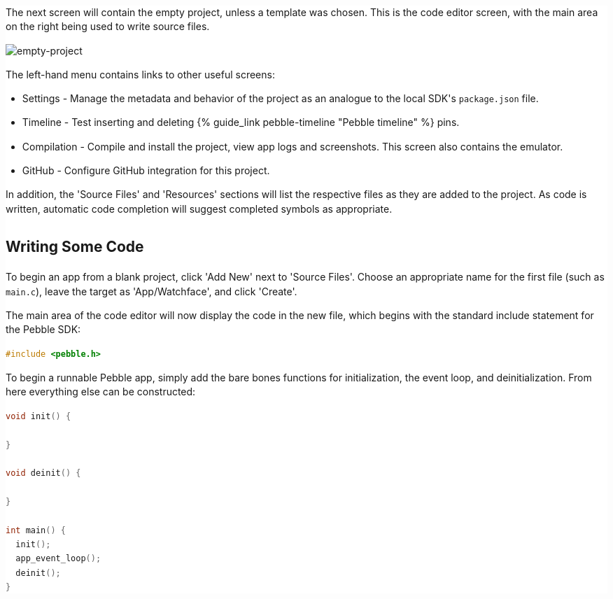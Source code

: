 The next screen will contain the empty project, unless a template was chosen.
This is the code editor screen, with the main area on the right being used to
write source files.

![empty-project](/images/guides/tools-and-resources/empty-project.png)

The left-hand menu contains links to other useful screens:

* Settings - Manage the metadata and behavior of the project as an analogue to
  the local SDK's `package.json` file.

* Timeline - Test inserting and deleting 
  {% guide_link pebble-timeline "Pebble timeline" %} pins.

* Compilation - Compile and install the project, view app logs and screenshots.
  This screen also contains the emulator.

* GitHub - Configure GitHub integration for this project.

In addition, the 'Source Files' and 'Resources' sections will list the
respective files as they are added to the project. As code is written, automatic
code completion will suggest completed symbols as appropriate.


## Writing Some Code

To begin an app from a blank project, click 'Add New' next to 'Source Files'.
Choose an appropriate name for the first file (such as `main.c`), leave the
target as 'App/Watchface', and click 'Create'.

The main area of the code editor will now display the code in the new file,
which begins with the standard include statement for the Pebble SDK:

```c
#include <pebble.h>
```

To begin a runnable Pebble app, simply add the bare bones functions for
initialization, the event loop, and deinitialization. From here everything else
can be constructed:

```c
void init() {
  
}

void deinit() {
  
}

int main() {
  init();
  app_event_loop();
  deinit();
}
```
